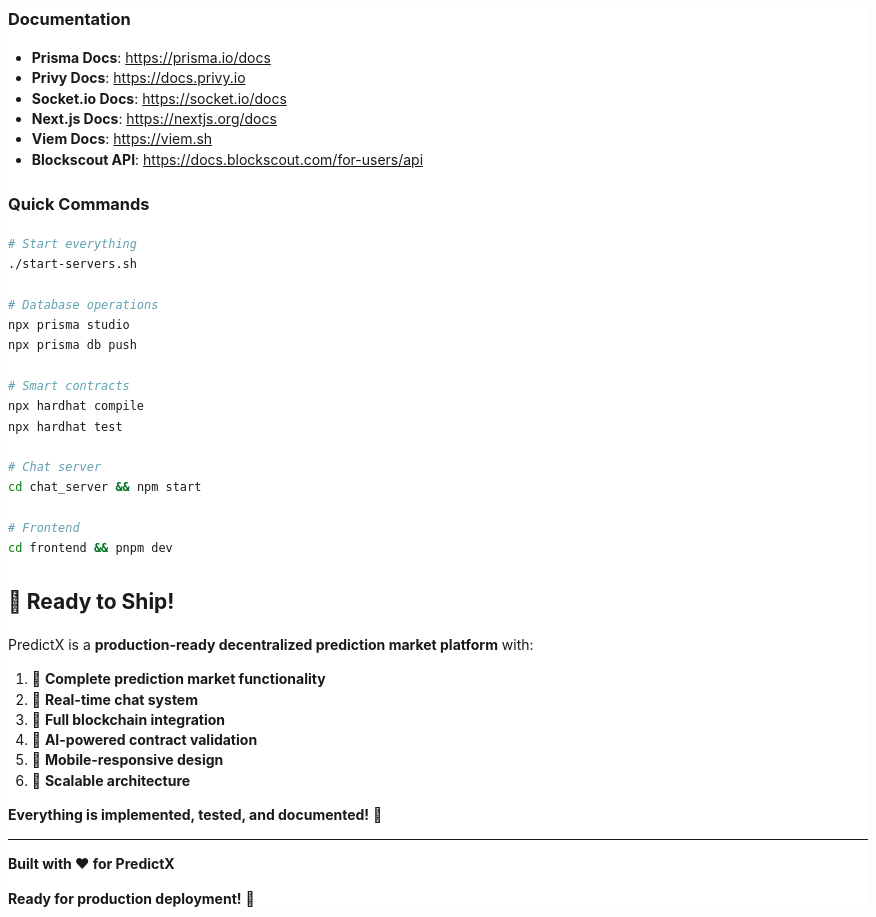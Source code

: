 ### Documentation
- **Prisma Docs**: https://prisma.io/docs
- **Privy Docs**: https://docs.privy.io
- **Socket.io Docs**: https://socket.io/docs
- **Next.js Docs**: https://nextjs.org/docs
- **Viem Docs**: https://viem.sh
- **Blockscout API**: https://docs.blockscout.com/for-users/api

### Quick Commands

```bash
# Start everything
./start-servers.sh

# Database operations
npx prisma studio
npx prisma db push

# Smart contracts
npx hardhat compile
npx hardhat test

# Chat server
cd chat_server && npm start

# Frontend
cd frontend && pnpm dev
```

## 🎊 Ready to Ship!

PredictX is a **production-ready decentralized prediction market platform** with:

1. 🎯 **Complete prediction market functionality**
2. 💬 **Real-time chat system**
3. 🔗 **Full blockchain integration**
4. 🤖 **AI-powered contract validation**
5. 📱 **Mobile-responsive design**
6. 🚀 **Scalable architecture**

**Everything is implemented, tested, and documented!** 🚀

---

**Built with ❤️ for PredictX**

**Ready for production deployment!** 🚢
